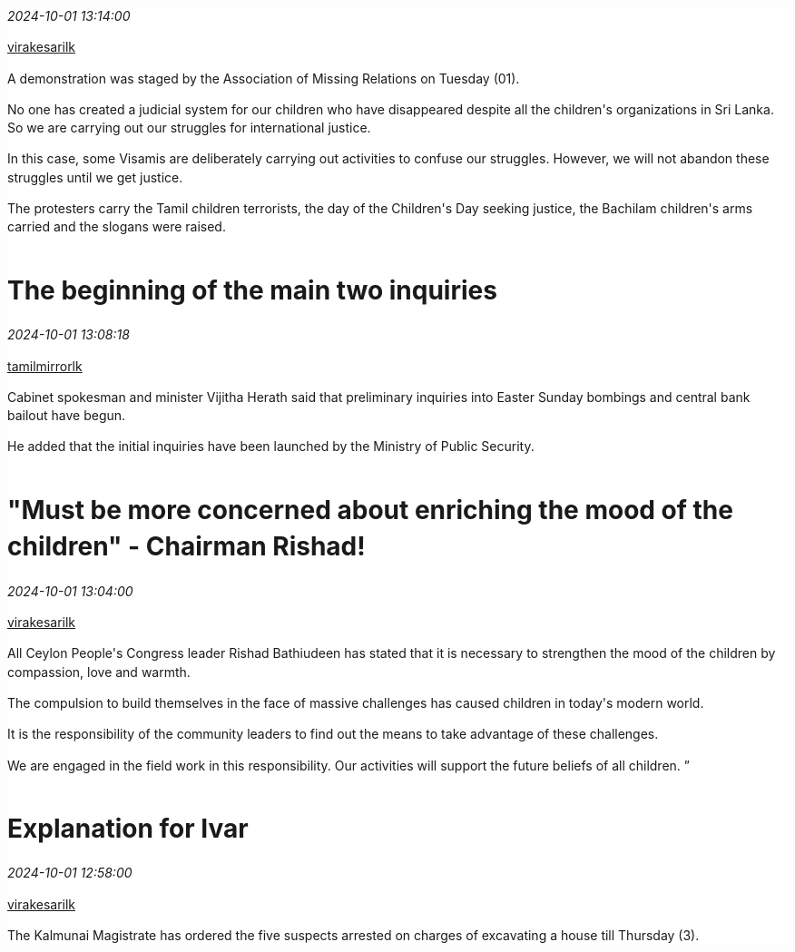 *2024-10-01 13:14:00*

[virakesarilk](https://www.virakesari.lk/article/195215)

A demonstration was staged by the Association of Missing Relations on Tuesday (01).

No one has created a judicial system for our children who have disappeared despite all the children's organizations in Sri Lanka. So we are carrying out our struggles for international justice.

In this case, some Visamis are deliberately carrying out activities to confuse our struggles. However, we will not abandon these struggles until we get justice.

The protesters carry the Tamil children terrorists, the day of the Children's Day seeking justice, the Bachilam children's arms carried and the slogans were raised.



# The beginning of the main two inquiries

*2024-10-01 13:08:18*

[tamilmirrorlk](https://www.tamilmirror.lk/செய்திகள்/முக்கிய-இரு-விசாரணைகள்-ஆரம்பம்/175-344757)

Cabinet spokesman and minister Vijitha Herath said that preliminary inquiries into Easter Sunday bombings and central bank bailout have begun.

He added that the initial inquiries have been launched by the Ministry of Public Security.



# "Must be more concerned about enriching the mood of the children" - Chairman Rishad!

*2024-10-01 13:04:00*

[virakesarilk](https://www.virakesari.lk/article/195214)

All Ceylon People's Congress leader Rishad Bathiudeen has stated that it is necessary to strengthen the mood of the children by compassion, love and warmth.

The compulsion to build themselves in the face of massive challenges has caused children in today's modern world.

It is the responsibility of the community leaders to find out the means to take advantage of these challenges.

We are engaged in the field work in this responsibility. Our activities will support the future beliefs of all children. ”



# Explanation for Ivar

*2024-10-01 12:58:00*

[virakesarilk](https://www.virakesari.lk/article/195207)

The Kalmunai Magistrate has ordered the five suspects arrested on charges of excavating a house till Thursday (3).
